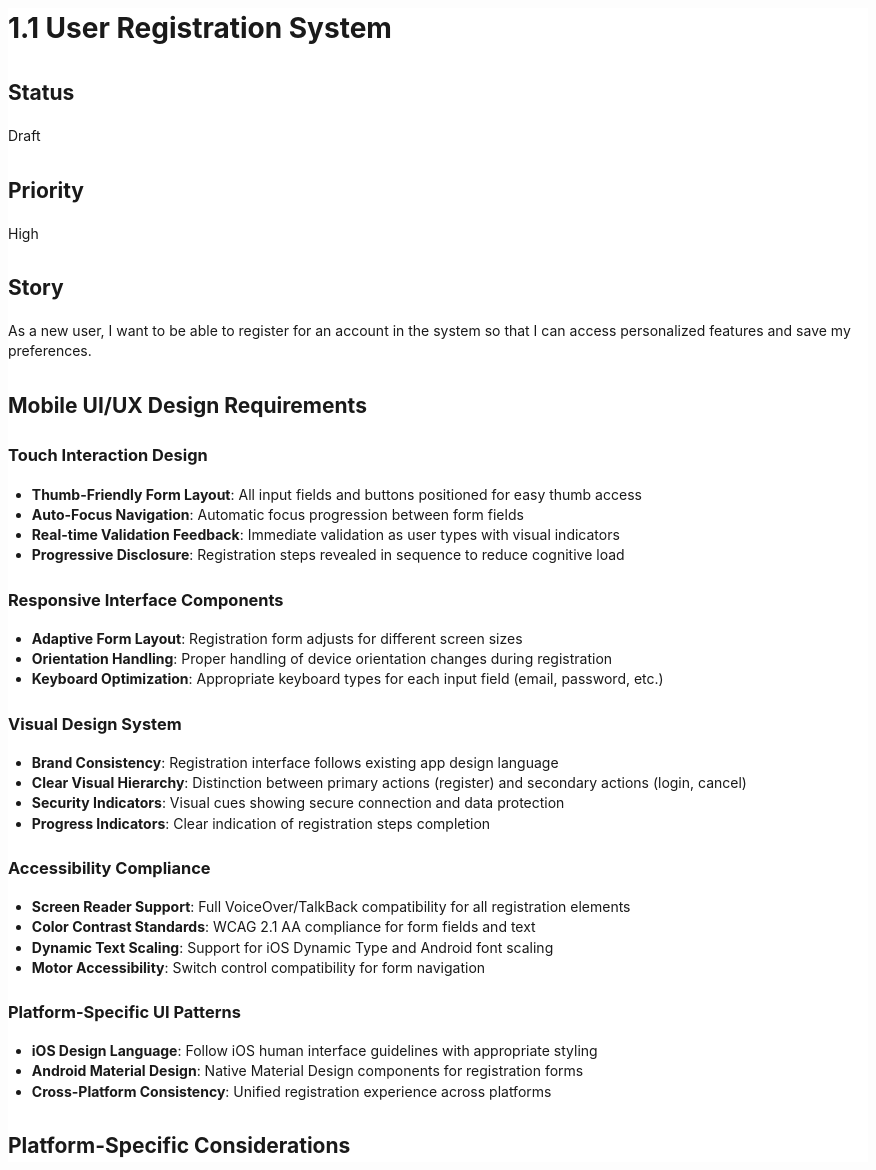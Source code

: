 # 1.1 User Registration System

## Status
Draft

## Priority
High

## Story
As a new user, I want to be able to register for an account in the system so that I can access personalized features and save my preferences.

## Mobile UI/UX Design Requirements

### Touch Interaction Design
- **Thumb-Friendly Form Layout**: All input fields and buttons positioned for easy thumb access
- **Auto-Focus Navigation**: Automatic focus progression between form fields
- **Real-time Validation Feedback**: Immediate validation as user types with visual indicators
- **Progressive Disclosure**: Registration steps revealed in sequence to reduce cognitive load

### Responsive Interface Components
- **Adaptive Form Layout**: Registration form adjusts for different screen sizes
- **Orientation Handling**: Proper handling of device orientation changes during registration
- **Keyboard Optimization**: Appropriate keyboard types for each input field (email, password, etc.)

### Visual Design System
- **Brand Consistency**: Registration interface follows existing app design language
- **Clear Visual Hierarchy**: Distinction between primary actions (register) and secondary actions (login, cancel)
- **Security Indicators**: Visual cues showing secure connection and data protection
- **Progress Indicators**: Clear indication of registration steps completion

### Accessibility Compliance
- **Screen Reader Support**: Full VoiceOver/TalkBack compatibility for all registration elements
- **Color Contrast Standards**: WCAG 2.1 AA compliance for form fields and text
- **Dynamic Text Scaling**: Support for iOS Dynamic Type and Android font scaling
- **Motor Accessibility**: Switch control compatibility for form navigation

### Platform-Specific UI Patterns
- **iOS Design Language**: Follow iOS human interface guidelines with appropriate styling
- **Android Material Design**: Native Material Design components for registration forms
- **Cross-Platform Consistency**: Unified registration experience across platforms

## Platform-Specific Considerations

